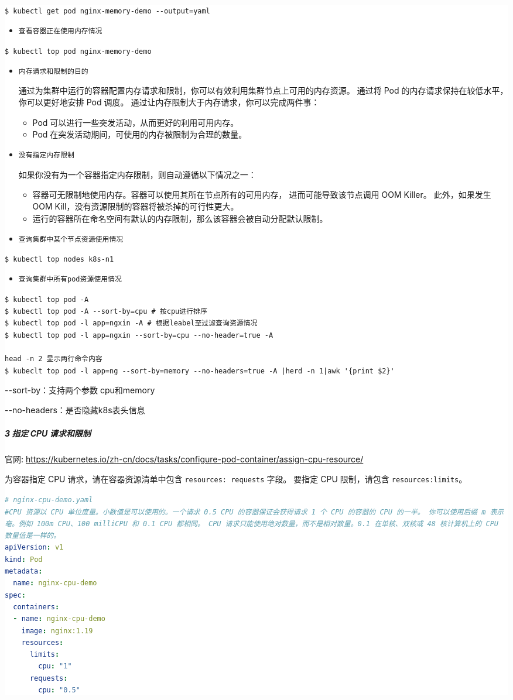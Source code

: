 ```shell
$ kubectl get pod nginx-memory-demo --output=yaml
```

- `查看容器正在使用内存情况`

```shell
$ kubectl top pod nginx-memory-demo 
```

- `内存请求和限制的目的`

  通过为集群中运行的容器配置内存请求和限制，你可以有效利用集群节点上可用的内存资源。 通过将 Pod 的内存请求保持在较低水平，你可以更好地安排 Pod 调度。 通过让内存限制大于内存请求，你可以完成两件事：

  - Pod 可以进行一些突发活动，从而更好的利用可用内存。
  - Pod 在突发活动期间，可使用的内存被限制为合理的数量。

- `没有指定内存限制`

  如果你没有为一个容器指定内存限制，则自动遵循以下情况之一：

  - 容器可无限制地使用内存。容器可以使用其所在节点所有的可用内存， 进而可能导致该节点调用 OOM Killer。 此外，如果发生 OOM Kill，没有资源限制的容器将被杀掉的可行性更大。
  - 运行的容器所在命名空间有默认的内存限制，那么该容器会被自动分配默认限制。

- `查询集群中某个节点资源使用情况`

```shell
$ kubectl top nodes k8s-n1 
```

- `查询集群中所有pod资源使用情况`

```shell
$ kubectl top pod -A
$ kubectl top pod -A --sort-by=cpu # 按cpu进行排序
$ kubectl top pod -l app=ngxin -A # 根据leabel至过滤查询资源情况
$ kubectl top pod -l app=ngxin --sort-by=cpu --no-header=true -A

head -n 2 显示两行命令内容
$ kubeclt top pod -l app=ng --sort-by=memory --no-headers=true -A |herd -n 1|awk '{print $2}'
```

--sort-by：支持两个参数 cpu和memory

--no-headers：是否隐藏k8s表头信息

##### **3 指定 CPU 请求和限制**

官网: https://kubernetes.io/zh-cn/docs/tasks/configure-pod-container/assign-cpu-resource/

为容器指定 CPU 请求，请在容器资源清单中包含 `resources: requests` 字段。 要指定 CPU 限制，请包含 `resources:limits`。

```yaml
# nginx-cpu-demo.yaml
#CPU 资源以 CPU 单位度量。小数值是可以使用的。一个请求 0.5 CPU 的容器保证会获得请求 1 个 CPU 的容器的 CPU 的一半。 你可以使用后缀 m 表示毫。例如 100m CPU、100 milliCPU 和 0.1 CPU 都相同。 CPU 请求只能使用绝对数量，而不是相对数量。0.1 在单核、双核或 48 核计算机上的 CPU 数量值是一样的。
apiVersion: v1
kind: Pod
metadata:
  name: nginx-cpu-demo
spec:
  containers:
  - name: nginx-cpu-demo
    image: nginx:1.19
    resources:
      limits:
        cpu: "1"
      requests:
        cpu: "0.5"
```
